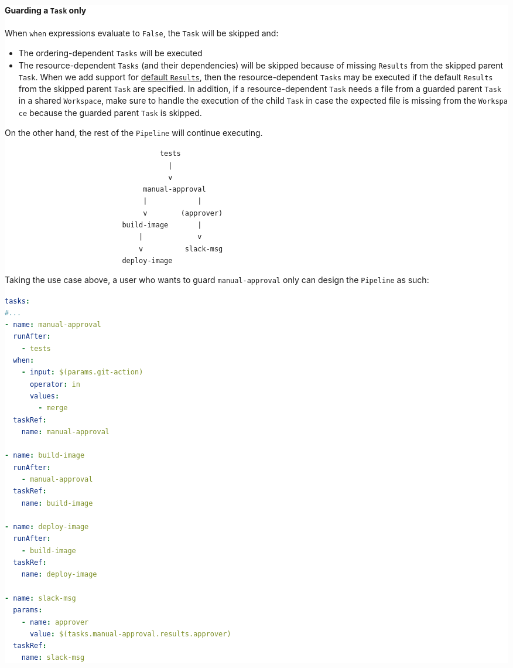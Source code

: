 #### Guarding a `Task` only

When `when` expressions evaluate to `False`, the `Task` will be skipped and:
- The ordering-dependent `Tasks` will be executed
- The resource-dependent `Tasks` (and their dependencies) will be skipped because of missing `Results` from the skipped
  parent `Task`. When we add support for [default `Results`](https://github.com/tektoncd/community/pull/240), then the
  resource-dependent `Tasks` may be executed if the default `Results` from the skipped parent `Task` are specified. In
  addition, if a resource-dependent `Task` needs a file from a guarded parent `Task` in a shared `Workspace`, make sure
  to handle the execution of the child `Task` in case the expected file is missing from the `Workspace` because the
  guarded parent `Task` is skipped.

On the other hand, the rest of the `Pipeline` will continue executing.

```
                                     tests
                                       |
                                       v
                                 manual-approval
                                 |            |
                                 v        (approver)
                            build-image       |
                                |             v
                                v          slack-msg
                            deploy-image
```

Taking the use case above, a user who wants to guard `manual-approval` only can design the `Pipeline` as such:

```yaml
tasks:
#...
- name: manual-approval
  runAfter:
    - tests
  when:
    - input: $(params.git-action)
      operator: in
      values:
        - merge
  taskRef:
    name: manual-approval

- name: build-image
  runAfter:
    - manual-approval
  taskRef:
    name: build-image

- name: deploy-image
  runAfter:
    - build-image
  taskRef:
    name: deploy-image

- name: slack-msg
  params:
    - name: approver
      value: $(tasks.manual-approval.results.approver)
  taskRef:
    name: slack-msg
```